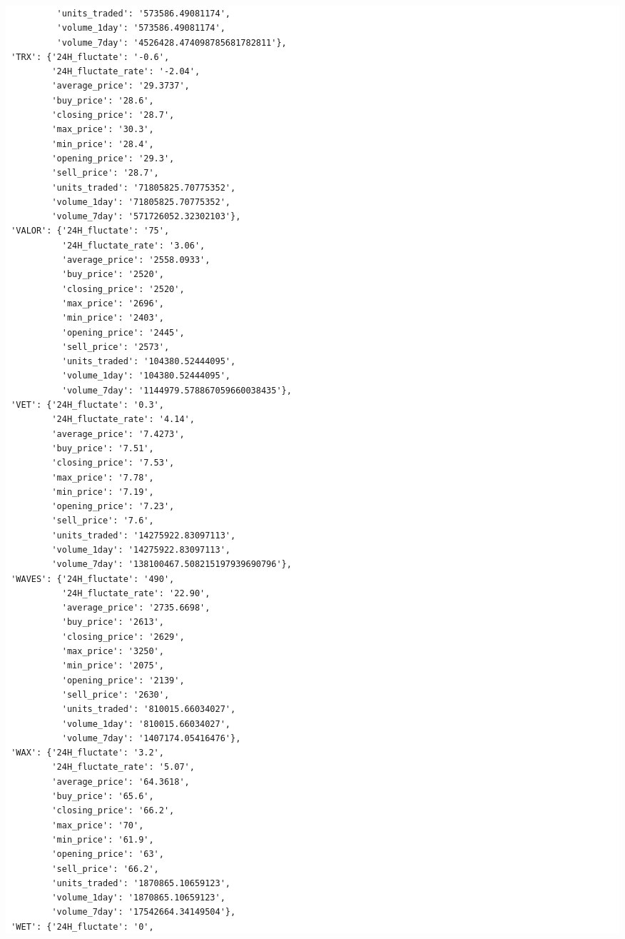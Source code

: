              'units_traded': '573586.49081174',
              'volume_1day': '573586.49081174',
              'volume_7day': '4526428.474098785681782811'},
     'TRX': {'24H_fluctate': '-0.6',
             '24H_fluctate_rate': '-2.04',
             'average_price': '29.3737',
             'buy_price': '28.6',
             'closing_price': '28.7',
             'max_price': '30.3',
             'min_price': '28.4',
             'opening_price': '29.3',
             'sell_price': '28.7',
             'units_traded': '71805825.70775352',
             'volume_1day': '71805825.70775352',
             'volume_7day': '571726052.32302103'},
     'VALOR': {'24H_fluctate': '75',
               '24H_fluctate_rate': '3.06',
               'average_price': '2558.0933',
               'buy_price': '2520',
               'closing_price': '2520',
               'max_price': '2696',
               'min_price': '2403',
               'opening_price': '2445',
               'sell_price': '2573',
               'units_traded': '104380.52444095',
               'volume_1day': '104380.52444095',
               'volume_7day': '1144979.578867059660038435'},
     'VET': {'24H_fluctate': '0.3',
             '24H_fluctate_rate': '4.14',
             'average_price': '7.4273',
             'buy_price': '7.51',
             'closing_price': '7.53',
             'max_price': '7.78',
             'min_price': '7.19',
             'opening_price': '7.23',
             'sell_price': '7.6',
             'units_traded': '14275922.83097113',
             'volume_1day': '14275922.83097113',
             'volume_7day': '138100467.508215197939690796'},
     'WAVES': {'24H_fluctate': '490',
               '24H_fluctate_rate': '22.90',
               'average_price': '2735.6698',
               'buy_price': '2613',
               'closing_price': '2629',
               'max_price': '3250',
               'min_price': '2075',
               'opening_price': '2139',
               'sell_price': '2630',
               'units_traded': '810015.66034027',
               'volume_1day': '810015.66034027',
               'volume_7day': '1407174.05416476'},
     'WAX': {'24H_fluctate': '3.2',
             '24H_fluctate_rate': '5.07',
             'average_price': '64.3618',
             'buy_price': '65.6',
             'closing_price': '66.2',
             'max_price': '70',
             'min_price': '61.9',
             'opening_price': '63',
             'sell_price': '66.2',
             'units_traded': '1870865.10659123',
             'volume_1day': '1870865.10659123',
             'volume_7day': '17542664.34149504'},
     'WET': {'24H_fluctate': '0',